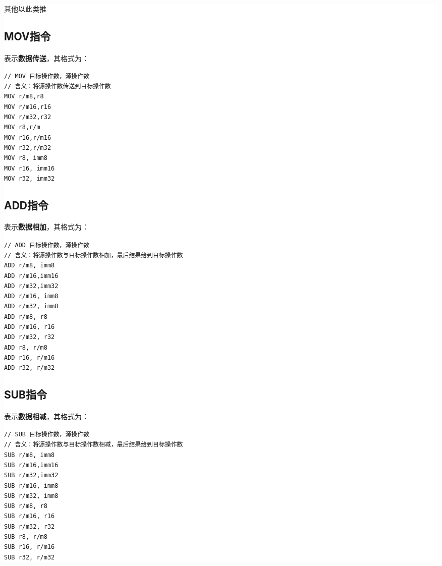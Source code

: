 其他以此类推

## MOV指令

表示**数据传送**，其格式为：

```assembly
// MOV 目标操作数，源操作数
// 含义：将源操作数传送到目标操作数
MOV r/m8,r8
MOV r/m16,r16
MOV r/m32,r32
MOV r8,r/m
MOV r16,r/m16
MOV r32,r/m32
MOV r8, imm8
MOV r16, imm16
MOV r32, imm32
```

## ADD指令

表示**数据相加**，其格式为：

```assembly
// ADD 目标操作数，源操作数
// 含义：将源操作数与目标操作数相加，最后结果给到目标操作数
ADD r/m8, imm8
ADD r/m16,imm16
ADD r/m32,imm32
ADD r/m16, imm8
ADD r/m32, imm8
ADD r/m8, r8
ADD r/m16, r16
ADD r/m32, r32
ADD r8, r/m8
ADD r16, r/m16
ADD r32, r/m32
```

## SUB指令

表示**数据相减**，其格式为：

```assembly
// SUB 目标操作数，源操作数
// 含义：将源操作数与目标操作数相减，最后结果给到目标操作数
SUB r/m8, imm8
SUB r/m16,imm16
SUB r/m32,imm32
SUB r/m16, imm8
SUB r/m32, imm8
SUB r/m8, r8
SUB r/m16, r16
SUB r/m32, r32
SUB r8, r/m8
SUB r16, r/m16
SUB r32, r/m32
```
